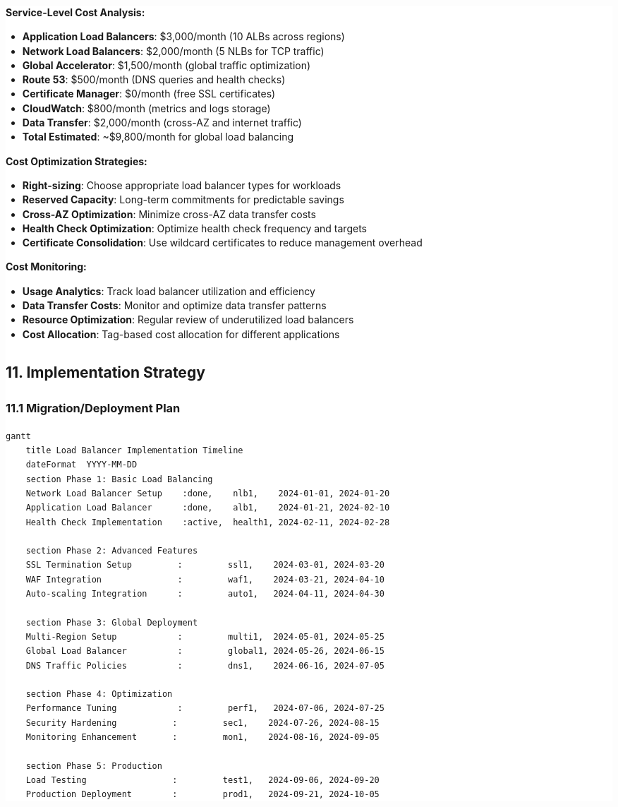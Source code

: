 **Service-Level Cost Analysis:**
- **Application Load Balancers**: $3,000/month (10 ALBs across regions)
- **Network Load Balancers**: $2,000/month (5 NLBs for TCP traffic)
- **Global Accelerator**: $1,500/month (global traffic optimization)
- **Route 53**: $500/month (DNS queries and health checks)
- **Certificate Manager**: $0/month (free SSL certificates)
- **CloudWatch**: $800/month (metrics and logs storage)
- **Data Transfer**: $2,000/month (cross-AZ and internet traffic)
- **Total Estimated**: ~$9,800/month for global load balancing

**Cost Optimization Strategies:**
- **Right-sizing**: Choose appropriate load balancer types for workloads
- **Reserved Capacity**: Long-term commitments for predictable savings
- **Cross-AZ Optimization**: Minimize cross-AZ data transfer costs
- **Health Check Optimization**: Optimize health check frequency and targets
- **Certificate Consolidation**: Use wildcard certificates to reduce management overhead

**Cost Monitoring:**
- **Usage Analytics**: Track load balancer utilization and efficiency
- **Data Transfer Costs**: Monitor and optimize data transfer patterns
- **Resource Optimization**: Regular review of underutilized load balancers
- **Cost Allocation**: Tag-based cost allocation for different applications

## 11. Implementation Strategy

### 11.1 Migration/Deployment Plan

```mermaid
gantt
    title Load Balancer Implementation Timeline
    dateFormat  YYYY-MM-DD
    section Phase 1: Basic Load Balancing
    Network Load Balancer Setup    :done,    nlb1,    2024-01-01, 2024-01-20
    Application Load Balancer      :done,    alb1,    2024-01-21, 2024-02-10
    Health Check Implementation    :active,  health1, 2024-02-11, 2024-02-28
    
    section Phase 2: Advanced Features
    SSL Termination Setup         :         ssl1,    2024-03-01, 2024-03-20
    WAF Integration               :         waf1,    2024-03-21, 2024-04-10
    Auto-scaling Integration      :         auto1,   2024-04-11, 2024-04-30
    
    section Phase 3: Global Deployment
    Multi-Region Setup            :         multi1,  2024-05-01, 2024-05-25
    Global Load Balancer          :         global1, 2024-05-26, 2024-06-15
    DNS Traffic Policies          :         dns1,    2024-06-16, 2024-07-05
    
    section Phase 4: Optimization
    Performance Tuning            :         perf1,   2024-07-06, 2024-07-25
    Security Hardening           :         sec1,    2024-07-26, 2024-08-15
    Monitoring Enhancement       :         mon1,    2024-08-16, 2024-09-05
    
    section Phase 5: Production
    Load Testing                 :         test1,   2024-09-06, 2024-09-20
    Production Deployment        :         prod1,   2024-09-21, 2024-10-05
```
